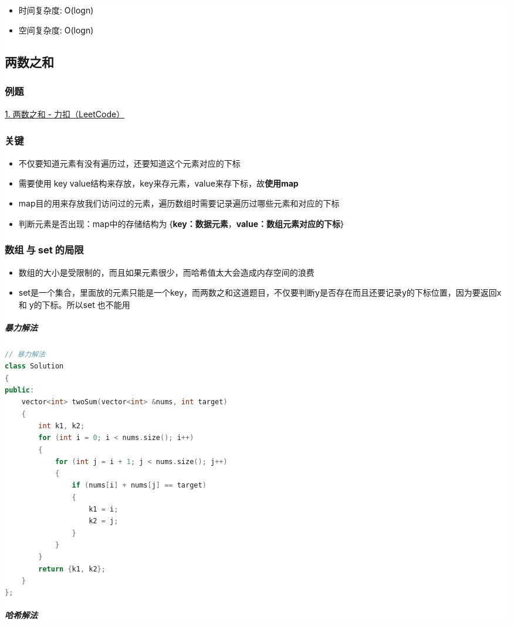 *   时间复杂度: O(logn)

*   空间复杂度: O(logn)

## 两数之和

### 例题

[1. 两数之和 - 力扣（LeetCode）](https://leetcode.cn/problems/two-sum/)

### 关键

*   不仅要知道元素有没有遍历过，还要知道这个元素对应的下标

*   需要使用 key value结构来存放，key来存元素，value来存下标，故**使用map**

*   map目的用来存放我们访问过的元素，遍历数组时需要记录遍历过哪些元素和对应的下标

*   判断元素是否出现：map中的存储结构为 {**key：数据元素**，**value：数组元素对应的下标**}



### 数组 与 set 的局限

*   数组的大小是受限制的，而且如果元素很少，而哈希值太大会造成内存空间的浪费

*   set是一个集合，里面放的元素只能是一个key，而两数之和这道题目，不仅要判断y是否存在而且还要记录y的下标位置，因为要返回x 和 y的下标。所以set 也不能用

##### 暴力解法

```C++
// 暴力解法
class Solution
{
public:
    vector<int> twoSum(vector<int> &nums, int target)
    {
        int k1, k2;
        for (int i = 0; i < nums.size(); i++)
        {
            for (int j = i + 1; j < nums.size(); j++)
            {
                if (nums[i] + nums[j] == target)
                {
                    k1 = i;
                    k2 = j;
                }
            }
        }
        return {k1, k2};
    }
};
```

##### 哈希解法
